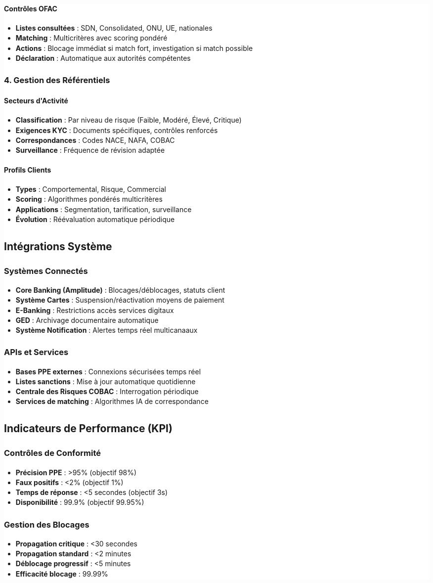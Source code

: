 #### Contrôles OFAC
- **Listes consultées** : SDN, Consolidated, ONU, UE, nationales
- **Matching** : Multicritères avec scoring pondéré
- **Actions** : Blocage immédiat si match fort, investigation si match possible
- **Déclaration** : Automatique aux autorités compétentes

### 4. Gestion des Référentiels

#### Secteurs d'Activité
- **Classification** : Par niveau de risque (Faible, Modéré, Élevé, Critique)
- **Exigences KYC** : Documents spécifiques, contrôles renforcés
- **Correspondances** : Codes NACE, NAFA, COBAC
- **Surveillance** : Fréquence de révision adaptée

#### Profils Clients
- **Types** : Comportemental, Risque, Commercial
- **Scoring** : Algorithmes pondérés multicritères
- **Applications** : Segmentation, tarification, surveillance
- **Évolution** : Réévaluation automatique périodique

## Intégrations Système

### Systèmes Connectés
- **Core Banking (Amplitude)** : Blocages/déblocages, statuts client
- **Système Cartes** : Suspension/réactivation moyens de paiement
- **E-Banking** : Restrictions accès services digitaux
- **GED** : Archivage documentaire automatique
- **Système Notification** : Alertes temps réel multicanaaux

### APIs et Services
- **Bases PPE externes** : Connexions sécurisées temps réel
- **Listes sanctions** : Mise à jour automatique quotidienne
- **Centrale des Risques COBAC** : Interrogation périodique
- **Services de matching** : Algorithmes IA de correspondance

## Indicateurs de Performance (KPI)

### Contrôles de Conformité
- **Précision PPE** : >95% (objectif 98%)
- **Faux positifs** : <2% (objectif 1%)
- **Temps de réponse** : <5 secondes (objectif 3s)
- **Disponibilité** : 99.9% (objectif 99.95%)

### Gestion des Blocages
- **Propagation critique** : <30 secondes
- **Propagation standard** : <2 minutes
- **Déblocage progressif** : <5 minutes
- **Efficacité blocage** : 99.99%
